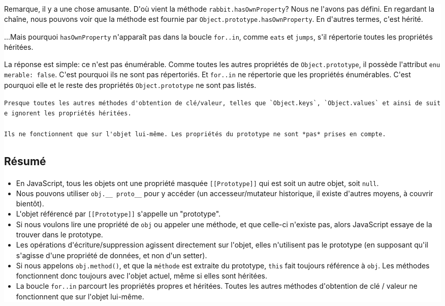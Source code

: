 Remarque, il y a une chose amusante. D'où vient la méthode `rabbit.hasOwnProperty`? Nous ne l'avons pas défini. En regardant la chaîne, nous pouvons voir que la méthode est fournie par `Object.prototype.hasOwnProperty`. En d'autres termes, c'est hérité.

...Mais pourquoi `hasOwnProperty` n'apparaît pas dans la boucle `for..in`, comme `eats` et `jumps`, s'il répertorie toutes les propriétés héritées.

La réponse est simple: ce n'est pas énumérable. Comme toutes les autres propriétés de `Object.prototype`, il possède l'attribut `enumerable: false`. C'est pourquoi ils ne sont pas répertoriés. Et `for..in` ne répertorie que les propriétés énumérables. C'est pourquoi elle et le reste des propriétés `Object.prototype` ne sont pas listés.

```smart header="Presque toutes les autres méthodes d'obtention de clé/valeur ignorent les propriétés héritées"
Presque toutes les autres méthodes d'obtention de clé/valeur, telles que `Object.keys`, `Object.values` et ainsi de suite ignorent les propriétés héritées.

Ils ne fonctionnent que sur l'objet lui-même. Les propriétés du prototype ne sont *pas* prises en compte.
```

## Résumé

- En JavaScript, tous les objets ont une propriété masquée `[[Prototype]]` qui est soit un autre objet, soit `null`.
- Nous pouvons utiliser `obj.__ proto__` pour y accéder (un accesseur/mutateur historique, il existe d'autres moyens, à couvrir bientôt).
- L'objet référencé par `[[Prototype]]` s'appelle un "prototype".
- Si nous voulons lire une propriété de `obj` ou appeler une méthode, et que celle-ci n'existe pas, alors JavaScript essaye de la trouver dans le prototype.
- Les opérations d'écriture/suppression agissent directement sur l'objet, elles n'utilisent pas le prototype (en supposant qu'il s'agisse d'une propriété de données, et non d'un setter).
- Si nous appelons `obj.method()`, et que la `méthode` est extraite du prototype, `this` fait toujours référence à `obj`. Les méthodes fonctionnent donc toujours avec l'objet actuel, même si elles sont héritées.
- La boucle `for..in` parcourt les propriétés propres et héritées. Toutes les autres méthodes d'obtention de clé / valeur ne fonctionnent que sur l'objet lui-même.
